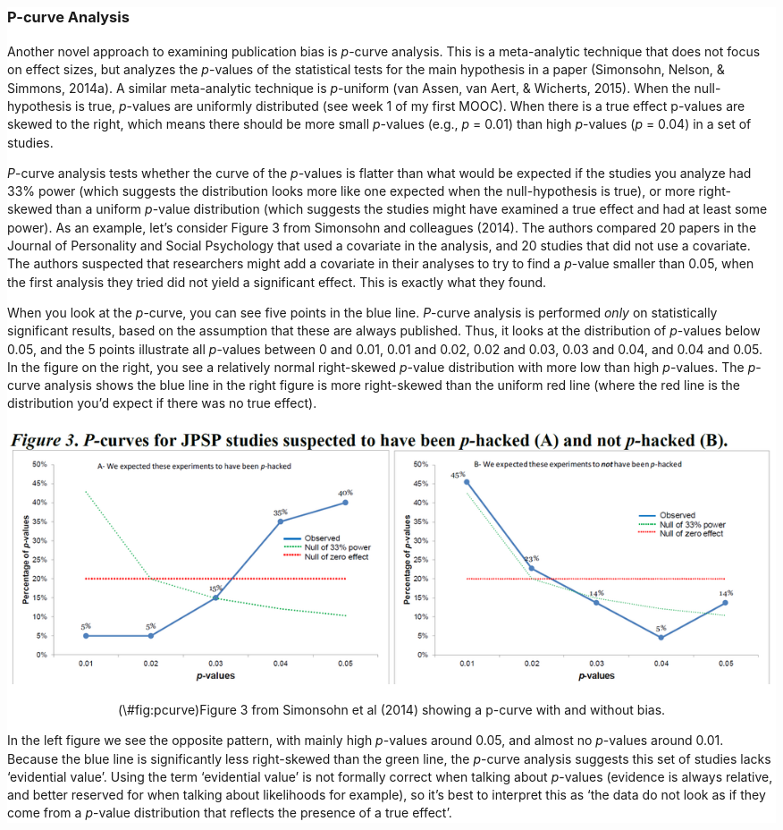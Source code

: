 ### P-curve Analysis  

Another novel approach to examining publication bias is *p*-curve analysis. This is a meta-analytic technique that does not focus on effect sizes, but analyzes the *p*-values of the statistical tests for the main hypothesis in a paper (Simonsohn, Nelson, & Simmons, 2014a). A similar meta-analytic technique is *p*-uniform (van Assen, van Aert, & Wicherts, 2015). When the null-hypothesis is true, *p*-values are uniformly distributed (see week 1 of my first MOOC). When there is a true effect p-values are skewed to the right, which means there should be more small *p*-values (e.g., *p* = 0.01) than high *p*-values (*p* = 0.04) in a set of studies.  

*P*-curve analysis tests whether the curve of the *p*-values is flatter than what would be expected if the studies you analyze had 33% power (which suggests the distribution looks more like one expected when the null-hypothesis is true), or more right-skewed than a uniform *p*-value distribution (which suggests the studies might have examined a true effect and had at least some power). As an example, let’s consider Figure 3 from Simonsohn and colleagues (2014). The authors compared 20 papers in the Journal of Personality and Social Psychology that used a covariate in the analysis, and 20 studies that did not use a covariate. The authors suspected that researchers might add a covariate in their analyses to try to find a *p*-value smaller than 0.05, when the first analysis they tried did not yield a significant effect. This is exactly what they found.  

When you look at the *p*-curve, you can see five points in the blue line. *P*-curve analysis is performed *only* on statistically significant results, based on the assumption that these are always published. Thus, it looks at the distribution of *p*-values below 0.05, and the 5 points illustrate all *p*-values between 0 and 0.01, 0.01 and 0.02, 0.02 and 0.03, 0.03 and 0.04, and 0.04 and 0.05. In the figure on the right, you see a relatively normal right-skewed *p*-value distribution with more low than high *p*-values. The *p*-curve analysis shows the blue line in the right figure is more right-skewed than the uniform red line (where the red line is the distribution you’d expect if there was no true effect).  


<div class="figure" style="text-align: center">
<img src="images/pcurve.png" alt="Figure 3 from Simonsohn et al (2014) showing a p-curve with and without bias." width="100%" />
<p class="caption">(\#fig:pcurve)Figure 3 from Simonsohn et al (2014) showing a p-curve with and without bias.</p>
</div>

In the left figure we see the opposite pattern, with mainly high *p*-values around 0.05, and almost no *p*-values around 0.01. Because the blue line is significantly less right-skewed than the green line, the *p*-curve analysis suggests this set of studies lacks ‘evidential value’. Using the term ‘evidential value’ is not formally correct when talking about *p*-values (evidence is always relative, and better reserved for when talking about likelihoods for example), so it’s best to interpret this as ‘the data do not look as if they come from a *p*-value distribution that reflects the presence of a true effect’.  
